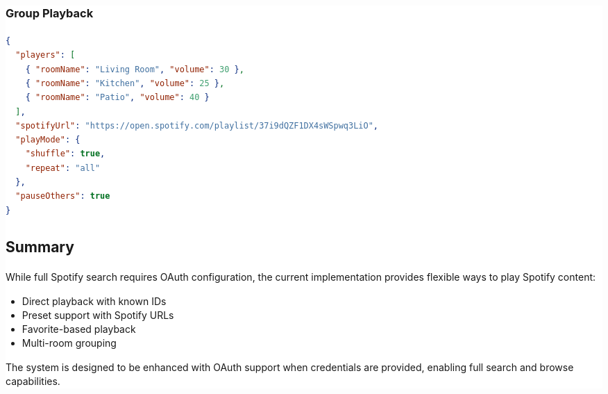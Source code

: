 ### Group Playback
```json
{
  "players": [
    { "roomName": "Living Room", "volume": 30 },
    { "roomName": "Kitchen", "volume": 25 },
    { "roomName": "Patio", "volume": 40 }
  ],
  "spotifyUrl": "https://open.spotify.com/playlist/37i9dQZF1DX4sWSpwq3LiO",
  "playMode": {
    "shuffle": true,
    "repeat": "all"
  },
  "pauseOthers": true
}
```

## Summary

While full Spotify search requires OAuth configuration, the current implementation provides flexible ways to play Spotify content:
- Direct playback with known IDs
- Preset support with Spotify URLs
- Favorite-based playback
- Multi-room grouping

The system is designed to be enhanced with OAuth support when credentials are provided, enabling full search and browse capabilities.